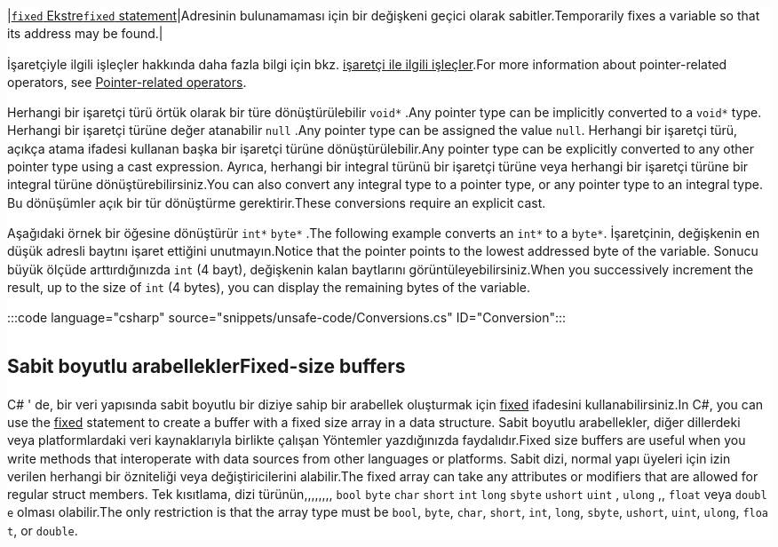 |[<span data-ttu-id="1c1ba-167">`fixed` Ekstre</span><span class="sxs-lookup"><span data-stu-id="1c1ba-167">`fixed` statement</span></span>](keywords/fixed-statement.md)|<span data-ttu-id="1c1ba-168">Adresinin bulunamaması için bir değişkeni geçici olarak sabitler.</span><span class="sxs-lookup"><span data-stu-id="1c1ba-168">Temporarily fixes a variable so that its address may be found.</span></span>|

<span data-ttu-id="1c1ba-169">İşaretçiyle ilgili işleçler hakkında daha fazla bilgi için bkz. [işaretçi ile ilgili işleçler](operators/pointer-related-operators.md).</span><span class="sxs-lookup"><span data-stu-id="1c1ba-169">For more information about pointer-related operators, see [Pointer-related operators](operators/pointer-related-operators.md).</span></span>

<span data-ttu-id="1c1ba-170">Herhangi bir işaretçi türü örtük olarak bir türe dönüştürülebilir `void*` .</span><span class="sxs-lookup"><span data-stu-id="1c1ba-170">Any pointer type can be implicitly converted to a `void*` type.</span></span> <span data-ttu-id="1c1ba-171">Herhangi bir işaretçi türüne değer atanabilir `null` .</span><span class="sxs-lookup"><span data-stu-id="1c1ba-171">Any pointer type can be assigned the value `null`.</span></span> <span data-ttu-id="1c1ba-172">Herhangi bir işaretçi türü, açıkça atama ifadesi kullanan başka bir işaretçi türüne dönüştürülebilir.</span><span class="sxs-lookup"><span data-stu-id="1c1ba-172">Any pointer type can be explicitly converted to any other pointer type using a cast expression.</span></span> <span data-ttu-id="1c1ba-173">Ayrıca, herhangi bir integral türünü bir işaretçi türüne veya herhangi bir işaretçi türüne bir integral türüne dönüştürebilirsiniz.</span><span class="sxs-lookup"><span data-stu-id="1c1ba-173">You can also convert any integral type to a pointer type, or any pointer type to an integral type.</span></span> <span data-ttu-id="1c1ba-174">Bu dönüşümler açık bir tür dönüştürme gerektirir.</span><span class="sxs-lookup"><span data-stu-id="1c1ba-174">These conversions require an explicit cast.</span></span>

<span data-ttu-id="1c1ba-175">Aşağıdaki örnek bir öğesine dönüştürür `int*` `byte*` .</span><span class="sxs-lookup"><span data-stu-id="1c1ba-175">The following example converts an `int*` to a `byte*`.</span></span> <span data-ttu-id="1c1ba-176">İşaretçinin, değişkenin en düşük adresli baytını işaret ettiğini unutmayın.</span><span class="sxs-lookup"><span data-stu-id="1c1ba-176">Notice that the pointer points to the lowest addressed byte of the variable.</span></span> <span data-ttu-id="1c1ba-177">Sonucu büyük ölçüde arttırdığınızda `int` (4 bayt), değişkenin kalan baytlarını görüntüleyebilirsiniz.</span><span class="sxs-lookup"><span data-stu-id="1c1ba-177">When you successively increment the result, up to the size of `int` (4 bytes), you can display the remaining bytes of the variable.</span></span>

:::code language="csharp" source="snippets/unsafe-code/Conversions.cs" ID="Conversion":::

## <a name="fixed-size-buffers"></a><span data-ttu-id="1c1ba-178">Sabit boyutlu arabellekler</span><span class="sxs-lookup"><span data-stu-id="1c1ba-178">Fixed-size buffers</span></span>

<span data-ttu-id="1c1ba-179">C# ' de, bir veri yapısında sabit boyutlu bir diziye sahip bir arabellek oluşturmak için [fixed](keywords/fixed-statement.md) ifadesini kullanabilirsiniz.</span><span class="sxs-lookup"><span data-stu-id="1c1ba-179">In C#, you can use the [fixed](keywords/fixed-statement.md) statement to create a buffer with a fixed size array in a data structure.</span></span> <span data-ttu-id="1c1ba-180">Sabit boyutlu arabellekler, diğer dillerdeki veya platformlardaki veri kaynaklarıyla birlikte çalışan Yöntemler yazdığınızda faydalıdır.</span><span class="sxs-lookup"><span data-stu-id="1c1ba-180">Fixed size buffers are useful when you write methods that interoperate with data sources from other languages or platforms.</span></span> <span data-ttu-id="1c1ba-181">Sabit dizi, normal yapı üyeleri için izin verilen herhangi bir özniteliği veya değiştiricilerini alabilir.</span><span class="sxs-lookup"><span data-stu-id="1c1ba-181">The fixed array can take any attributes or modifiers that are allowed for regular struct members.</span></span> <span data-ttu-id="1c1ba-182">Tek kısıtlama, dizi türünün,,,,,,,, `bool` `byte` `char` `short` `int` `long` `sbyte` `ushort` `uint` , `ulong` ,, `float` veya `double` olması olabilir.</span><span class="sxs-lookup"><span data-stu-id="1c1ba-182">The only restriction is that the array type must be `bool`, `byte`, `char`, `short`, `int`, `long`, `sbyte`, `ushort`, `uint`, `ulong`, `float`, or `double`.</span></span>
